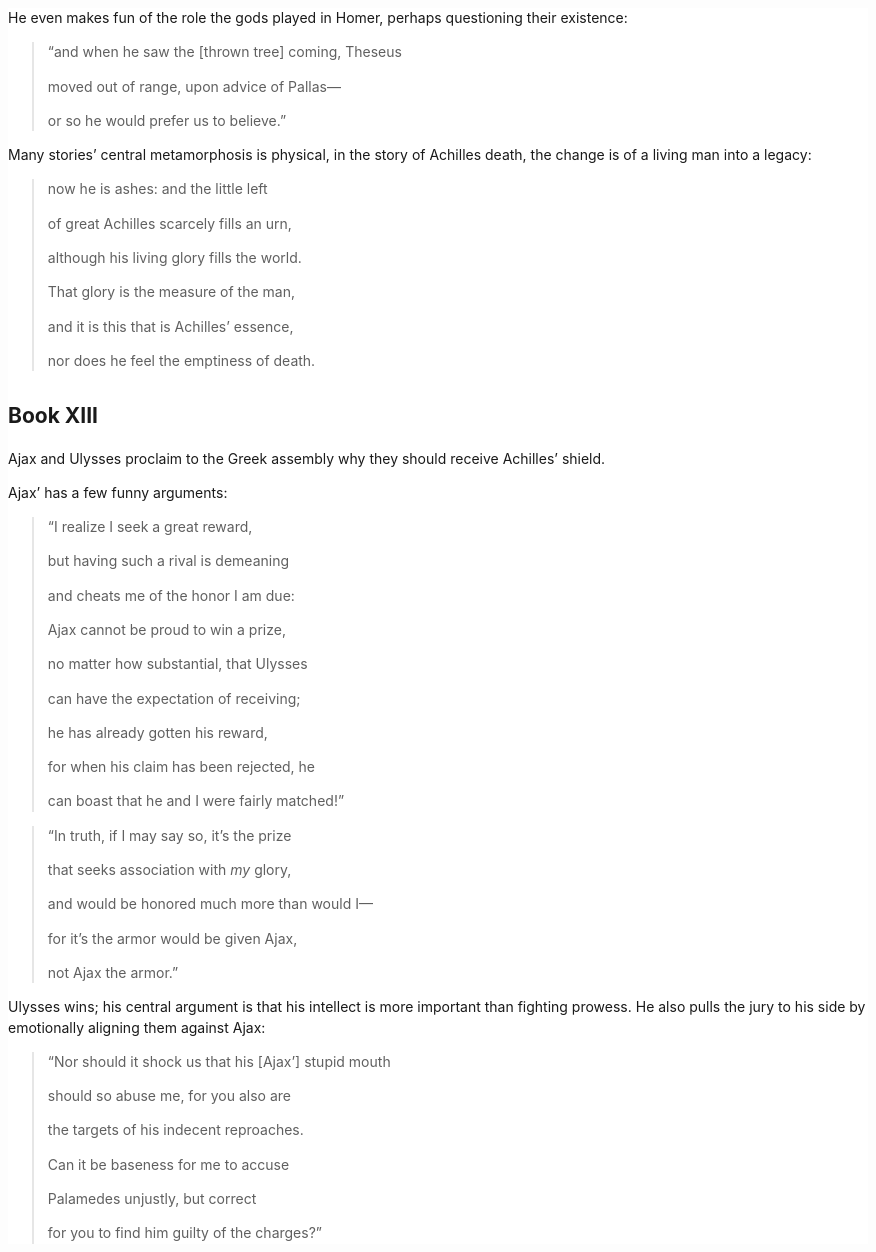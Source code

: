 He even makes fun of the role the gods played in Homer, perhaps questioning their existence:

<blockquote class="poetry">
<p>“and when he saw the [thrown tree] coming, Theseus</p>
<p>moved out of range, upon advice of Pallas—</p>
<p>or so he would prefer us to believe.”</p>
</blockquote>

Many stories’ central metamorphosis is physical, in the story of Achilles death, the change is of a living man into a legacy:

<blockquote class="poetry">
<p>now he is ashes: and the little left</p>
<p>of great Achilles scarcely fills an urn,</p>
<p>although his living glory fills the world.</p>
<p>That glory is the measure of the man,</p>
<p>and it is this that is Achilles’ essence,</p>
<p>nor does he feel the emptiness of death.</p>
</blockquote>

## Book XIII

Ajax and Ulysses proclaim to the Greek assembly why they should receive Achilles’ shield.

Ajax’ has a few funny arguments:

<blockquote class="poetry">
<p>“I realize I seek a great reward,</p>
<p>but having such a rival is demeaning</p>
<p>and cheats me of the honor I am due:</p>
<p>Ajax cannot be proud to win a prize,</p>
<p>no matter how substantial, that Ulysses</p>
<p>can have the expectation of receiving;</p>
<p>he has already gotten his reward,</p>
<p>for when his claim has been rejected, he</p>
<p>can boast that he and I were fairly matched!”</p>
</blockquote>

<blockquote class="poetry">
<p>“In truth, if I may say so, it’s the prize</p>
<p>that seeks association with <em>my</em> glory,</p>
<p>and would be honored much more than would I—</p>
<p>for it’s the armor would be given Ajax,</p>
<p>not Ajax the armor.”</p>
</blockquote>

Ulysses wins; his central argument is that his intellect is more important than fighting prowess. He also pulls the jury to his side by emotionally aligning them against Ajax:

<blockquote class="poetry">
<p>“Nor should it shock us that his [Ajax’] stupid mouth</p>
<p>should so abuse me, for you also are</p>
<p>the targets of his indecent reproaches.</p>
<p>Can it be baseness for me to accuse</p>
<p>Palamedes unjustly, but correct</p>
<p>for you to find him guilty of the charges?”</p>
</blockquote>
